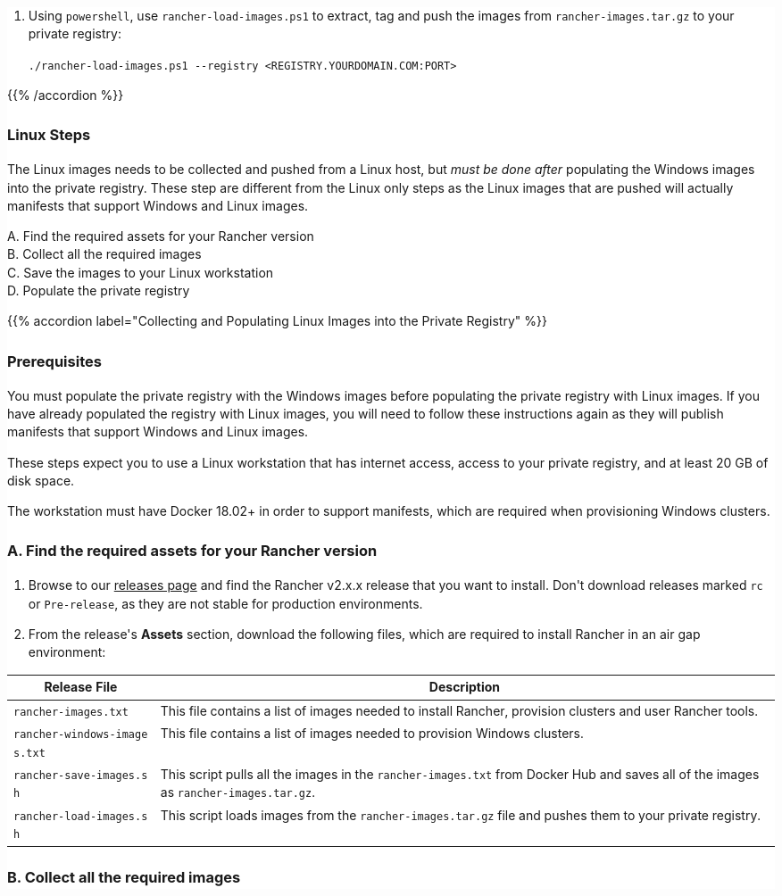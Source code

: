 1. Using `powershell`, use `rancher-load-images.ps1` to extract, tag and push the images from `rancher-images.tar.gz` to your private registry:
   ```plain
   ./rancher-load-images.ps1 --registry <REGISTRY.YOURDOMAIN.COM:PORT>
   ```

{{% /accordion %}}

### Linux Steps

The Linux images needs to be collected and pushed from a Linux host, but _must be done after_ populating the Windows images into the private registry. These step are different from the Linux only steps as the Linux images that are pushed will actually manifests that support Windows and Linux images.

A. Find the required assets for your Rancher version <br>
B. Collect all the required images <br>
C. Save the images to your Linux workstation <br>
D. Populate the private registry

{{% accordion label="Collecting and Populating Linux Images into the Private Registry" %}}

### Prerequisites

You must populate the private registry with the Windows images before populating the private registry with Linux images. If you have already populated the registry with Linux images, you will need to follow these instructions again as they will publish manifests that support Windows and Linux images.

These steps expect you to use a Linux workstation that has internet access, access to your private registry, and at least 20 GB of disk space.

The workstation must have Docker 18.02+ in order to support manifests, which are required when provisioning Windows clusters.

### A. Find the required assets for your Rancher version

1. Browse to our [releases page](https://github.com/rancher/rancher/releases) and find the Rancher v2.x.x release that you want to install. Don't download releases marked `rc` or `Pre-release`, as they are not stable for production environments.

2. From the release's **Assets** section, download the following files, which are required to install Rancher in an air gap environment:

| Release File                 | Description |
|----------------------------|------|
| `rancher-images.txt`         | This file contains a list of images needed to install Rancher, provision clusters and user Rancher tools.                            |
| `rancher-windows-images.txt` | This file contains a list of images needed to provision Windows clusters.                                                            |
| `rancher-save-images.sh`     | This script pulls all the images in the `rancher-images.txt` from Docker Hub and saves all of the images as `rancher-images.tar.gz`. |
| `rancher-load-images.sh`     | This script loads images from the `rancher-images.tar.gz` file and pushes them to your private registry.                             |

### B. Collect all the required images
